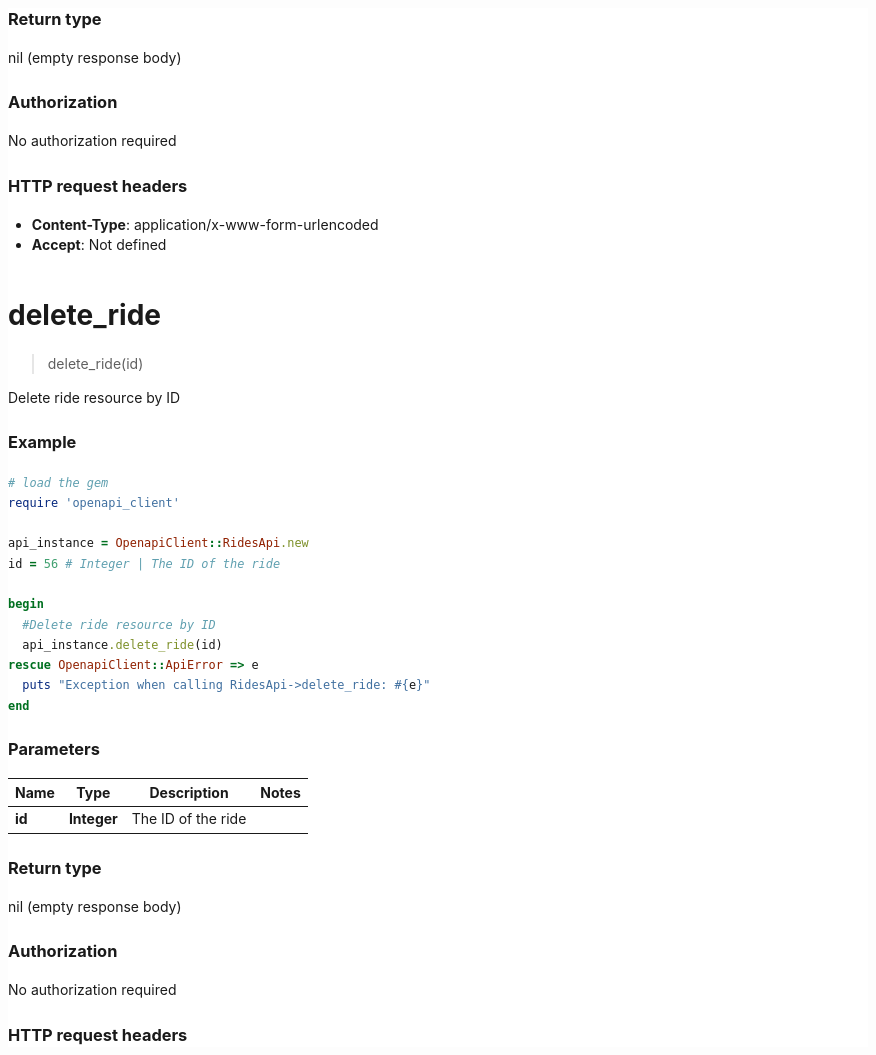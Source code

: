 ### Return type

nil (empty response body)

### Authorization

No authorization required

### HTTP request headers

 - **Content-Type**: application/x-www-form-urlencoded
 - **Accept**: Not defined



# **delete_ride**
> delete_ride(id)

Delete ride resource by ID

### Example
```ruby
# load the gem
require 'openapi_client'

api_instance = OpenapiClient::RidesApi.new
id = 56 # Integer | The ID of the ride

begin
  #Delete ride resource by ID
  api_instance.delete_ride(id)
rescue OpenapiClient::ApiError => e
  puts "Exception when calling RidesApi->delete_ride: #{e}"
end
```

### Parameters

Name | Type | Description  | Notes
------------- | ------------- | ------------- | -------------
 **id** | **Integer**| The ID of the ride | 

### Return type

nil (empty response body)

### Authorization

No authorization required

### HTTP request headers
